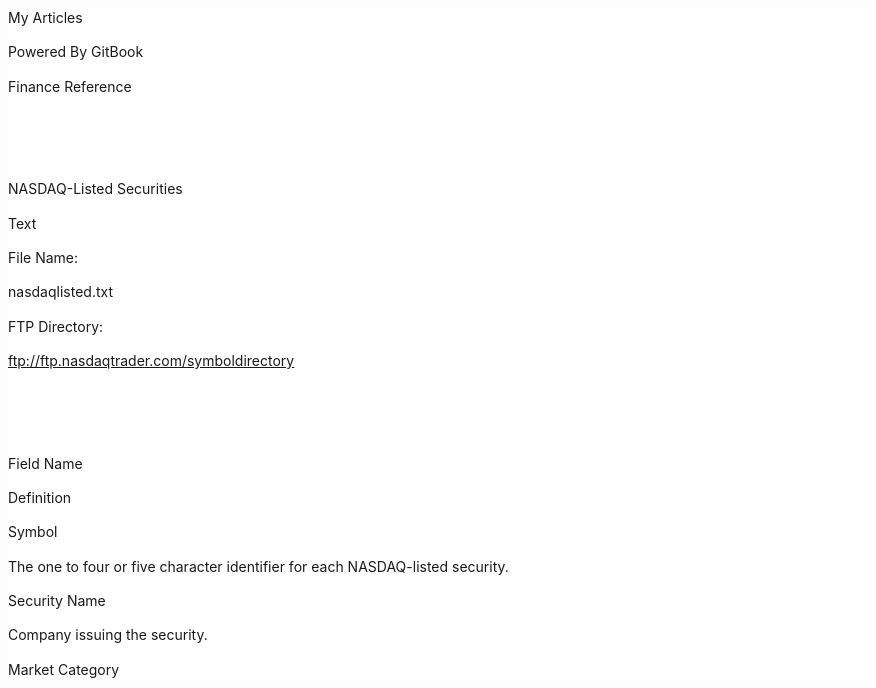 My Articles

Powered By <span class="css-901oao css-16my406 r-b88u0q">GitBook</span>

Finance Reference

<span data-key="initial_txAQSVc58sE3QaKRaxWK_text"><span data-offset-key="initial_txAQSVc58sE3QaKRaxWK_text:0"><span data-slate-zero-width="n">​</span></span></span>

<span data-key="2900711124db45d486fd40a0ac06e152"><span data-offset-key="2900711124db45d486fd40a0ac06e152:0"><span data-slate-zero-width="n">​</span></span></span>

NASDAQ-Listed Securities

Text

<span data-key="574c8c5d87b74dc19a41f3262cca1c6b"><span data-offset-key="574c8c5d87b74dc19a41f3262cca1c6b:0">File Name:</span></span>

<span data-key="6da9c48f22d7449281678bda8cf14f5f"><span data-offset-key="6da9c48f22d7449281678bda8cf14f5f:0">nasdaqlisted.txt</span></span>

<span data-key="2478e6981bd44bc1b68c351c4ff68725"><span data-offset-key="2478e6981bd44bc1b68c351c4ff68725:0">FTP Directory:</span></span>

<span data-key="963d2a0b982b46cda7187cd34f0b0a57"><span data-offset-key="963d2a0b982b46cda7187cd34f0b0a57:0"><span data-slate-zero-width="z">​</span></span></span><a href="ftp://ftp.nasdaqtrader.com/symboldirectory/" class="css-4rbku5 css-1dbjc4n r-1loqt21 r-1471scf r-1otgn73 r-1i6wzkk r-lrvibr"><span data-key="30cf1054805c406eb9db0acfda00d35b" data-rnw-int-class="nearest_260-9556_262-9557-240__"><span data-key="4f20c665c4c840da96adc28483c7ad91"><span data-offset-key="4f20c665c4c840da96adc28483c7ad91:0">ftp://ftp.nasdaqtrader.com/symboldirectory</span></span></span></a><span data-key="a317ca2526ce4b94bf423e11928ecc8a"><span data-offset-key="a317ca2526ce4b94bf423e11928ecc8a:0"><span data-slate-zero-width="z">​</span></span></span>

<span data-key="9c00cf2462504ece9b300b3526244af8"><span data-offset-key="9c00cf2462504ece9b300b3526244af8:0"><span data-slate-zero-width="n">​</span></span></span>

<span data-key="d37cbc991e2444d8b5d6d0c97eeb22f5"><span data-offset-key="d37cbc991e2444d8b5d6d0c97eeb22f5:0"><span data-slate-zero-width="n">​</span></span></span>

<span data-key="6a62e89d195d4b2e858813891d8ec8fe"><span data-offset-key="6a62e89d195d4b2e858813891d8ec8fe:0">Field Name</span></span>

<span data-key="31847b5eb44c4fa0a01e9eca4777deca"><span data-offset-key="31847b5eb44c4fa0a01e9eca4777deca:0">Definition</span></span>

<span data-key="f993e2bd796a45438920bfa4b3bc47b6"><span data-offset-key="f993e2bd796a45438920bfa4b3bc47b6:0">Symbol</span></span>

<span data-key="cb8833644a17499f821f85d3b87bb712"><span data-offset-key="cb8833644a17499f821f85d3b87bb712:0">The one to four or five character identifier for each NASDAQ-listed security.</span></span>

<span data-key="9c5574f7d88245909b7b24e4a4074e34"><span data-offset-key="9c5574f7d88245909b7b24e4a4074e34:0">Security Name</span></span>

<span data-key="c56d8be279714ce2b4aacb1bab3aa694"><span data-offset-key="c56d8be279714ce2b4aacb1bab3aa694:0">Company issuing the security.</span></span>

<span data-key="eba6c00ab10e4039a4e6271e2d8f3788"><span data-offset-key="eba6c00ab10e4039a4e6271e2d8f3788:0">Market Category</span></span>
